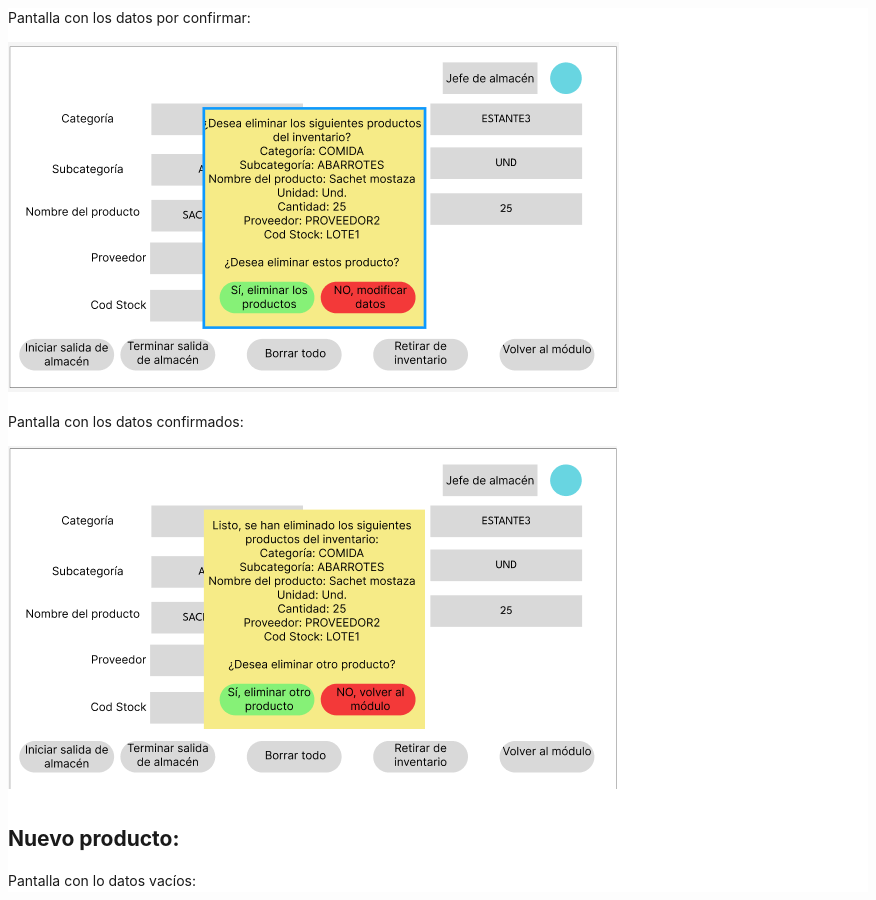 
Pantalla con los datos por confirmar:

![alt text](image-19.png)

Pantalla con los datos confirmados:

![alt text](image-20.png)

## Nuevo producto:
Pantalla con lo datos vacíos:
